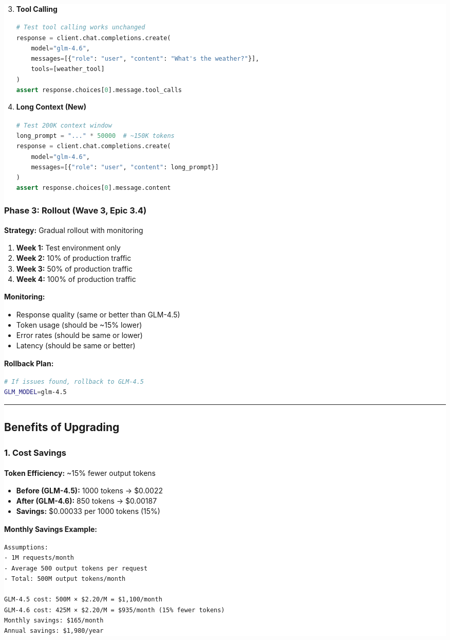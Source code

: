 3. **Tool Calling**
   ```python
   # Test tool calling works unchanged
   response = client.chat.completions.create(
       model="glm-4.6",
       messages=[{"role": "user", "content": "What's the weather?"}],
       tools=[weather_tool]
   )
   assert response.choices[0].message.tool_calls
   ```

4. **Long Context (New)**
   ```python
   # Test 200K context window
   long_prompt = "..." * 50000  # ~150K tokens
   response = client.chat.completions.create(
       model="glm-4.6",
       messages=[{"role": "user", "content": long_prompt}]
   )
   assert response.choices[0].message.content
   ```

### Phase 3: Rollout (Wave 3, Epic 3.4)

**Strategy:** Gradual rollout with monitoring

1. **Week 1:** Test environment only
2. **Week 2:** 10% of production traffic
3. **Week 3:** 50% of production traffic
4. **Week 4:** 100% of production traffic

**Monitoring:**
- Response quality (same or better than GLM-4.5)
- Token usage (should be ~15% lower)
- Error rates (should be same or lower)
- Latency (should be same or better)

**Rollback Plan:**
```bash
# If issues found, rollback to GLM-4.5
GLM_MODEL=glm-4.5
```

---

## Benefits of Upgrading

### 1. Cost Savings

**Token Efficiency:** ~15% fewer output tokens
- **Before (GLM-4.5):** 1000 tokens → $0.0022
- **After (GLM-4.6):** 850 tokens → $0.00187
- **Savings:** $0.00033 per 1000 tokens (15%)

**Monthly Savings Example:**
```
Assumptions:
- 1M requests/month
- Average 500 output tokens per request
- Total: 500M output tokens/month

GLM-4.5 cost: 500M × $2.20/M = $1,100/month
GLM-4.6 cost: 425M × $2.20/M = $935/month (15% fewer tokens)
Monthly savings: $165/month
Annual savings: $1,980/year
```
